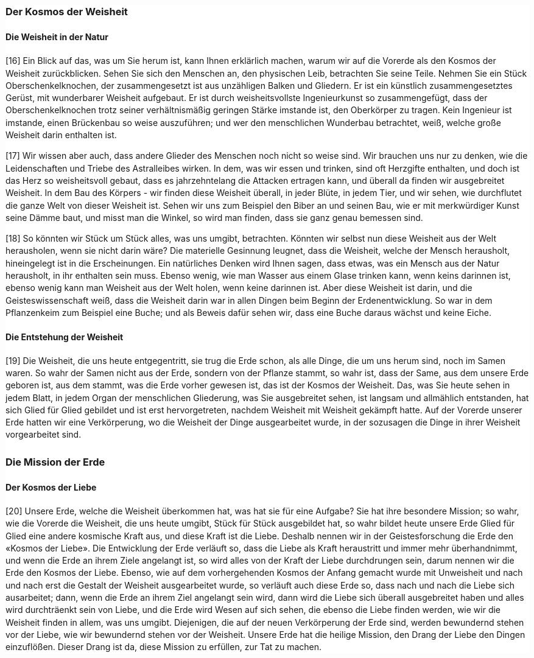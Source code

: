 ### Der Kosmos der Weisheit

#### Die Weisheit in der Natur

[16] Ein Blick auf das, was um Sie herum ist, kann Ihnen erklärlich machen, warum wir auf die Vorerde als den Kosmos der Weisheit zurückblicken. Sehen Sie sich den Menschen an, den physischen Leib, betrachten Sie seine Teile. Nehmen Sie ein Stück Oberschenkelknochen, der zusammengesetzt ist aus unzähligen Balken und Gliedern. Er ist ein künstlich zusammengesetztes Gerüst, mit wunderbarer Weisheit aufgebaut. Er ist durch weisheitsvollste Ingenieurkunst so zusammengefügt, dass der Oberschenkelknochen trotz seiner verhältnismäßig geringen Stärke imstande ist, den Oberkörper zu tragen. Kein Ingenieur ist imstande, einen Brückenbau so weise auszuführen; und wer den menschlichen Wunderbau betrachtet, weiß, welche große Weisheit darin enthalten ist.

[17] Wir wissen aber auch, dass andere Glieder des Menschen noch nicht so weise sind. Wir brauchen uns nur zu denken, wie die Leidenschaften und Triebe des Astralleibes wirken. In dem, was wir essen und trinken, sind oft Herzgifte enthalten, und doch ist das Herz so weisheitsvoll gebaut, dass es jahrzehntelang die Attacken ertragen kann, und überall da finden wir ausgebreitet Weisheit. In dem Bau des Körpers - wir finden diese Weisheit überall, in jeder Blüte, in jedem Tier, und wir sehen, wie durchflutet die ganze Welt von dieser Weisheit ist. Sehen wir uns zum Beispiel den Biber an und seinen Bau, wie er mit merkwürdiger Kunst seine Dämme baut, und misst man die Winkel, so wird man finden, dass sie ganz genau bemessen sind.

[18] So könnten wir Stück um Stück alles, was uns umgibt, betrachten. Könnten wir selbst nun diese Weisheit aus der Welt herausholen, wenn sie nicht darin wäre? Die materielle Gesinnung leugnet, dass die Weisheit, welche der Mensch herausholt, hineingelegt ist in die Erscheinungen. Ein natürliches Denken wird Ihnen sagen, dass etwas, was ein Mensch aus der Natur herausholt, in ihr enthalten sein muss. Ebenso wenig, wie man Wasser aus einem Glase trinken kann, wenn keins darinnen ist, ebenso wenig kann man Weisheit aus der Welt holen, wenn keine darinnen ist. Aber diese Weisheit ist darin, und die Geisteswissenschaft weiß, dass die Weisheit darin war in allen Dingen beim Beginn der Erdenentwicklung. So war in dem Pflanzenkeim zum Beispiel eine Buche; und als Beweis dafür sehen wir, dass eine Buche daraus wächst und keine Eiche.

#### Die Entstehung der Weisheit

[19] Die Weisheit, die uns heute entgegentritt, sie trug die Erde schon, als alle Dinge, die um uns herum sind, noch im Samen waren. So wahr der Samen nicht aus der Erde, sondern von der Pflanze stammt, so wahr ist, dass der Same, aus dem unsere Erde geboren ist, aus dem stammt, was die Erde vorher gewesen ist, das ist der Kosmos der Weisheit. Das, was Sie heute sehen in jedem Blatt, in jedem Organ der menschlichen Gliederung, was Sie ausgebreitet sehen, ist langsam und allmählich entstanden, hat sich Glied für Glied gebildet und ist erst hervorgetreten, nachdem Weisheit mit Weisheit gekämpft hatte. Auf der Vorerde unserer Erde hatten wir eine Verkörperung, wo die Weisheit der Dinge ausgearbeitet wurde, in der sozusagen die Dinge in ihrer Weisheit vorgearbeitet sind.

### Die Mission der Erde

#### Der Kosmos der Liebe

[20] Unsere Erde, welche die Weisheit überkommen hat, was hat sie für eine Aufgabe? Sie hat ihre besondere Mission; so wahr, wie die Vorerde die Weisheit, die uns heute umgibt, Stück für Stück ausgebildet hat, so wahr bildet heute unsere Erde Glied für Glied eine andere kosmische Kraft aus, und diese Kraft ist die Liebe. Deshalb nennen wir in der Geistesforschung die Erde den «Kosmos der Liebe». Die Entwicklung der Erde verläuft so, dass die Liebe als Kraft heraustritt und immer mehr überhandnimmt, und wenn die Erde an ihrem Ziele angelangt ist, so wird alles von der Kraft der Liebe durchdrungen sein, darum nennen wir die Erde den Kosmos der Liebe. Ebenso, wie auf dem vorhergehenden Kosmos der Anfang gemacht wurde mit Unweisheit und nach und nach erst die Gestalt der Weisheit ausgearbeitet wurde, so verläuft auch diese Erde so, dass nach und nach die Liebe sich ausarbeitet; dann, wenn die Erde an ihrem Ziel angelangt sein wird, dann wird die Liebe sich überall ausgebreitet haben und alles wird durchträenkt sein von Liebe, und die Erde wird Wesen auf sich sehen, die ebenso die Liebe finden werden, wie wir die Weisheit finden in allem, was uns umgibt. Diejenigen, die auf der neuen Verkörperung der Erde sind, werden bewundernd stehen vor der Liebe, wie wir bewundernd stehen vor der Weisheit. Unsere Erde hat die heilige Mission, den Drang der Liebe den Dingen einzuflößen. Dieser Drang ist da, diese Mission zu erfüllen, zur Tat zu machen.
